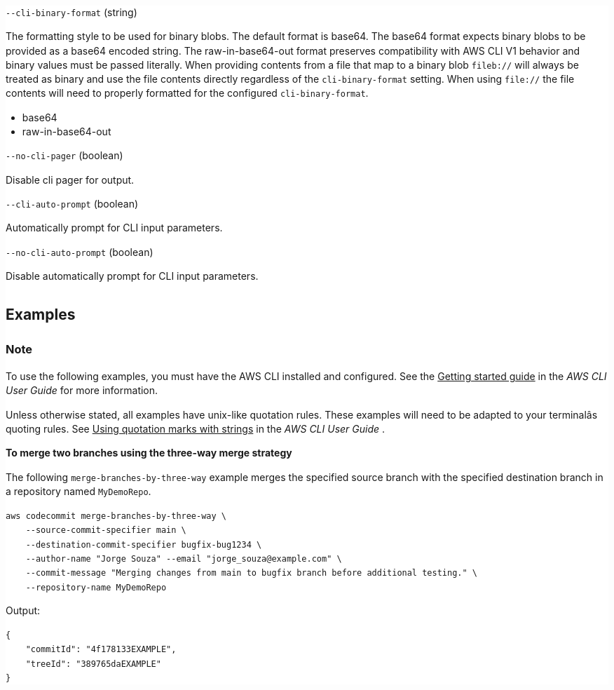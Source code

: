 `--cli-binary-format` (string)

The formatting style to be used for binary blobs. The default format is base64. The base64 format expects binary blobs to be provided as a base64 encoded string. The raw-in-base64-out format preserves compatibility with AWS CLI V1 behavior and binary values must be passed literally. When providing contents from a file that map to a binary blob `fileb://` will always be treated as binary and use the file contents directly regardless of the `cli-binary-format` setting. When using `file://` the file contents will need to properly formatted for the configured `cli-binary-format`.

- base64
- raw-in-base64-out

`--no-cli-pager` (boolean)

Disable cli pager for output.

`--cli-auto-prompt` (boolean)

Automatically prompt for CLI input parameters.

`--no-cli-auto-prompt` (boolean)

Disable automatically prompt for CLI input parameters.

## Examples

### Note

To use the following examples, you must have the AWS CLI installed and configured. See the [Getting started guide](https://docs.aws.amazon.com/cli/latest/userguide/cli-chap-getting-started.html) in the *AWS CLI User Guide* for more information.

Unless otherwise stated, all examples have unix-like quotation rules. These examples will need to be adapted to your terminalâs quoting rules. See [Using quotation marks with strings](https://docs.aws.amazon.com/cli/latest/userguide/cli-usage-parameters-quoting-strings.html) in the *AWS CLI User Guide* .

**To merge two branches using the three-way merge strategy**

The following `merge-branches-by-three-way` example merges the specified source branch with the specified destination branch in a repository named `MyDemoRepo`.

```
aws codecommit merge-branches-by-three-way \
    --source-commit-specifier main \
    --destination-commit-specifier bugfix-bug1234 \
    --author-name "Jorge Souza" --email "jorge_souza@example.com" \
    --commit-message "Merging changes from main to bugfix branch before additional testing." \
    --repository-name MyDemoRepo
```

Output:

```
{
    "commitId": "4f178133EXAMPLE",
    "treeId": "389765daEXAMPLE"
}
```
